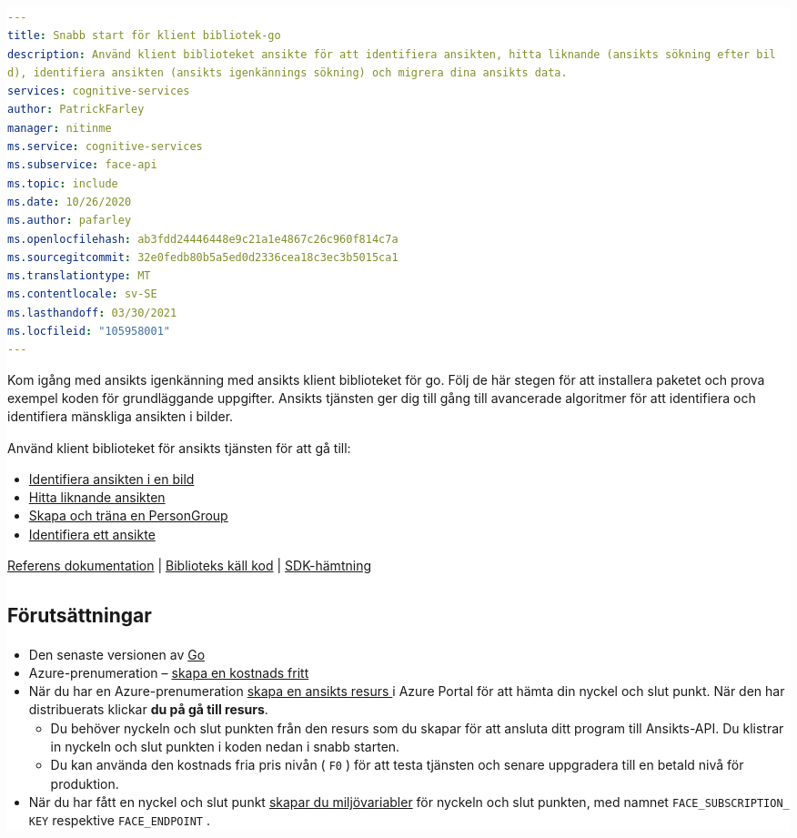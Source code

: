 ```yaml
---
title: Snabb start för klient bibliotek-go
description: Använd klient biblioteket ansikte för att identifiera ansikten, hitta liknande (ansikts sökning efter bild), identifiera ansikten (ansikts igenkännings sökning) och migrera dina ansikts data.
services: cognitive-services
author: PatrickFarley
manager: nitinme
ms.service: cognitive-services
ms.subservice: face-api
ms.topic: include
ms.date: 10/26/2020
ms.author: pafarley
ms.openlocfilehash: ab3fdd24446448e9c21a1e4867c26c960f814c7a
ms.sourcegitcommit: 32e0fedb80b5a5ed0d2336cea18c3ec3b5015ca1
ms.translationtype: MT
ms.contentlocale: sv-SE
ms.lasthandoff: 03/30/2021
ms.locfileid: "105958001"
---
```

Kom igång med ansikts igenkänning med ansikts klient biblioteket för go. Följ de här stegen för att installera paketet och prova exempel koden för grundläggande uppgifter. Ansikts tjänsten ger dig till gång till avancerade algoritmer för att identifiera och identifiera mänskliga ansikten i bilder.

Använd klient biblioteket för ansikts tjänsten för att gå till:

* [Identifiera ansikten i en bild](#detect-faces-in-an-image)
* [Hitta liknande ansikten](#find-similar-faces)
* [Skapa och träna en PersonGroup](#create-and-train-a-persongroup)
* [Identifiera ett ansikte](#identify-a-face)

[Referens dokumentation](https://godoc.org/github.com/Azure/azure-sdk-for-go/services/cognitiveservices/v1.0/face)  |  [Biblioteks käll kod](https://github.com/Azure/azure-sdk-for-go/tree/master/services/cognitiveservices/v1.0/face)  |  [SDK-hämtning](https://github.com/Azure/azure-sdk-for-go)

## <a name="prerequisites"></a>Förutsättningar

* Den senaste versionen av [Go](https://golang.org/dl/)
* Azure-prenumeration – [skapa en kostnads fritt](https://azure.microsoft.com/free/cognitive-services/)
* När du har en Azure-prenumeration <a href="https://portal.azure.com/#create/Microsoft.CognitiveServicesFace"  title=" skapar du en ansikts resurs "  target="_blank"> skapa en ansikts resurs </a> i Azure Portal för att hämta din nyckel och slut punkt. När den har distribuerats klickar **du på gå till resurs**.
    * Du behöver nyckeln och slut punkten från den resurs som du skapar för att ansluta ditt program till Ansikts-API. Du klistrar in nyckeln och slut punkten i koden nedan i snabb starten.
    * Du kan använda den kostnads fria pris nivån ( `F0` ) för att testa tjänsten och senare uppgradera till en betald nivå för produktion.
* När du har fått en nyckel och slut punkt [skapar du miljövariabler](../../../cognitive-services-apis-create-account.md#configure-an-environment-variable-for-authentication) för nyckeln och slut punkten, med namnet `FACE_SUBSCRIPTION_KEY` respektive `FACE_ENDPOINT` .
